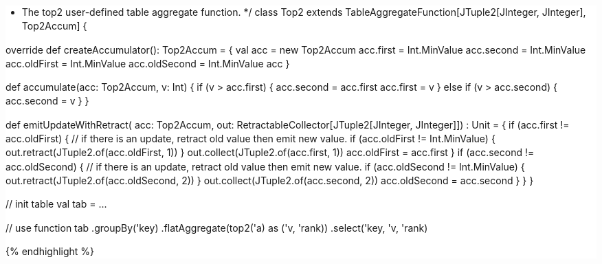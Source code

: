  * The top2 user-defined table aggregate function.
 */
class Top2 extends TableAggregateFunction[JTuple2[JInteger, JInteger], Top2Accum] {

  override def createAccumulator(): Top2Accum = {
    val acc = new Top2Accum
    acc.first = Int.MinValue
    acc.second = Int.MinValue
    acc.oldFirst = Int.MinValue
    acc.oldSecond = Int.MinValue
    acc
  }

  def accumulate(acc: Top2Accum, v: Int) {
    if (v > acc.first) {
      acc.second = acc.first
      acc.first = v
    } else if (v > acc.second) {
      acc.second = v
    }
  }

  def emitUpdateWithRetract(
    acc: Top2Accum,
    out: RetractableCollector[JTuple2[JInteger, JInteger]])
  : Unit = {
    if (acc.first != acc.oldFirst) {
      // if there is an update, retract old value then emit new value.
      if (acc.oldFirst != Int.MinValue) {
        out.retract(JTuple2.of(acc.oldFirst, 1))
      }
      out.collect(JTuple2.of(acc.first, 1))
      acc.oldFirst = acc.first
    }
    if (acc.second != acc.oldSecond) {
      // if there is an update, retract old value then emit new value.
      if (acc.oldSecond != Int.MinValue) {
        out.retract(JTuple2.of(acc.oldSecond, 2))
      }
      out.collect(JTuple2.of(acc.second, 2))
      acc.oldSecond = acc.second
    }
  }
}

// init table
val tab = ...

// use function
tab
  .groupBy('key)
  .flatAggregate(top2('a) as ('v, 'rank))
  .select('key, 'v, 'rank)

{% endhighlight %}
</div>
</div>
